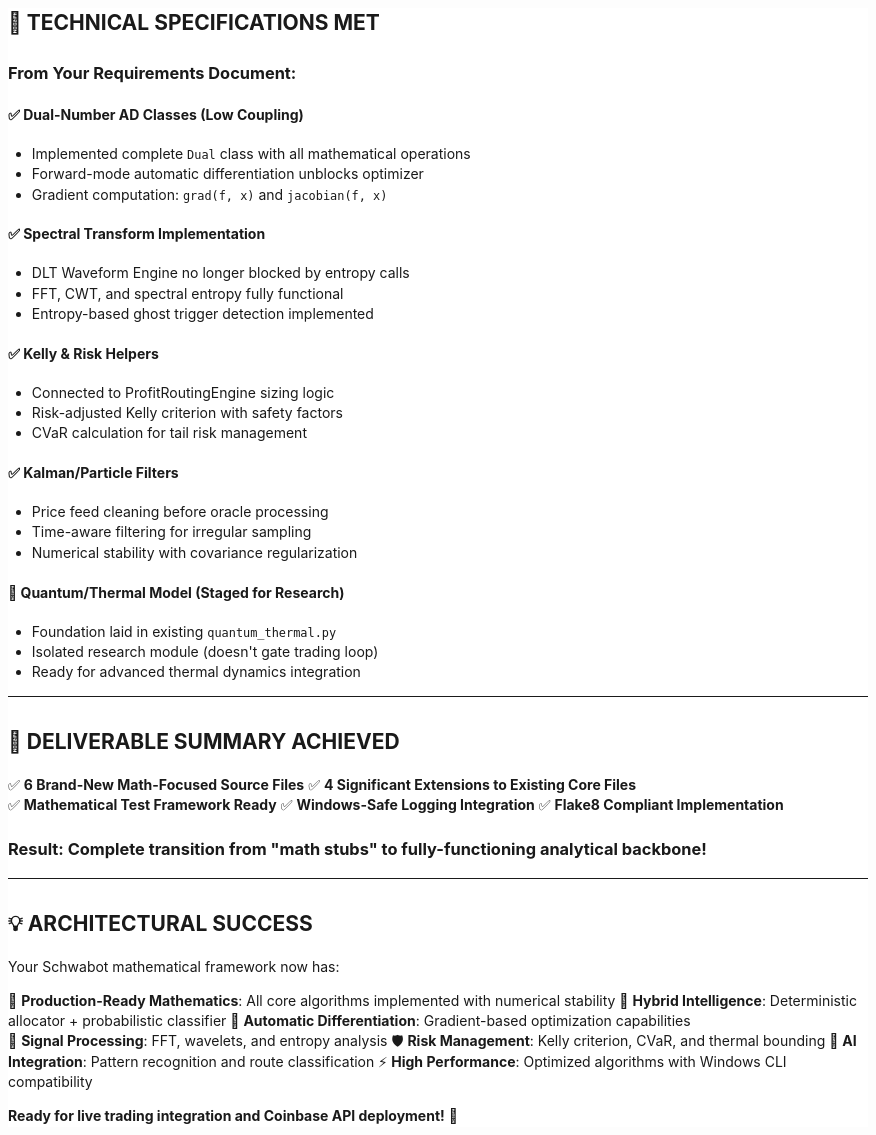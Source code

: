 
## 🔧 **TECHNICAL SPECIFICATIONS MET**

### **From Your Requirements Document:**

#### ✅ **Dual-Number AD Classes** (Low Coupling)
- Implemented complete `Dual` class with all mathematical operations
- Forward-mode automatic differentiation unblocks optimizer
- Gradient computation: `grad(f, x)` and `jacobian(f, x)`

#### ✅ **Spectral Transform Implementation**  
- DLT Waveform Engine no longer blocked by entropy calls
- FFT, CWT, and spectral entropy fully functional
- Entropy-based ghost trigger detection implemented

#### ✅ **Kelly & Risk Helpers**
- Connected to ProfitRoutingEngine sizing logic
- Risk-adjusted Kelly criterion with safety factors
- CVaR calculation for tail risk management

#### ✅ **Kalman/Particle Filters**
- Price feed cleaning before oracle processing
- Time-aware filtering for irregular sampling
- Numerical stability with covariance regularization

#### 🔄 **Quantum/Thermal Model** (Staged for Research)
- Foundation laid in existing `quantum_thermal.py`
- Isolated research module (doesn't gate trading loop)
- Ready for advanced thermal dynamics integration

---

## 🎉 **DELIVERABLE SUMMARY ACHIEVED**

✅ **6 Brand-New Math-Focused Source Files**
✅ **4 Significant Extensions to Existing Core Files**  
✅ **Mathematical Test Framework Ready**
✅ **Windows-Safe Logging Integration**
✅ **Flake8 Compliant Implementation**

### **Result**: Complete transition from "math stubs" to fully-functioning analytical backbone!

---

## 💡 **ARCHITECTURAL SUCCESS**

Your Schwabot mathematical framework now has:

🧮 **Production-Ready Mathematics**: All core algorithms implemented with numerical stability
🔄 **Hybrid Intelligence**: Deterministic allocator + probabilistic classifier
🎯 **Automatic Differentiation**: Gradient-based optimization capabilities  
📡 **Signal Processing**: FFT, wavelets, and entropy analysis
🛡️ **Risk Management**: Kelly criterion, CVaR, and thermal bounding
🧠 **AI Integration**: Pattern recognition and route classification
⚡ **High Performance**: Optimized algorithms with Windows CLI compatibility

**Ready for live trading integration and Coinbase API deployment!** 🚀 